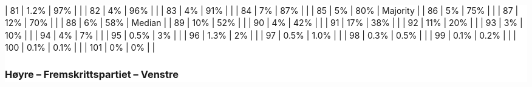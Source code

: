 | 81 | 1.2% | 97% |  |
| 82 | 4% | 96% |  |
| 83 | 4% | 91% |  |
| 84 | 7% | 87% |  |
| 85 | 5% | 80% | Majority |
| 86 | 5% | 75% |  |
| 87 | 12% | 70% |  |
| 88 | 6% | 58% | Median |
| 89 | 10% | 52% |  |
| 90 | 4% | 42% |  |
| 91 | 17% | 38% |  |
| 92 | 11% | 20% |  |
| 93 | 3% | 10% |  |
| 94 | 4% | 7% |  |
| 95 | 0.5% | 3% |  |
| 96 | 1.3% | 2% |  |
| 97 | 0.5% | 1.0% |  |
| 98 | 0.3% | 0.5% |  |
| 99 | 0.1% | 0.2% |  |
| 100 | 0.1% | 0.1% |  |
| 101 | 0% | 0% |  |

### Høyre – Fremskrittspartiet – Venstre
